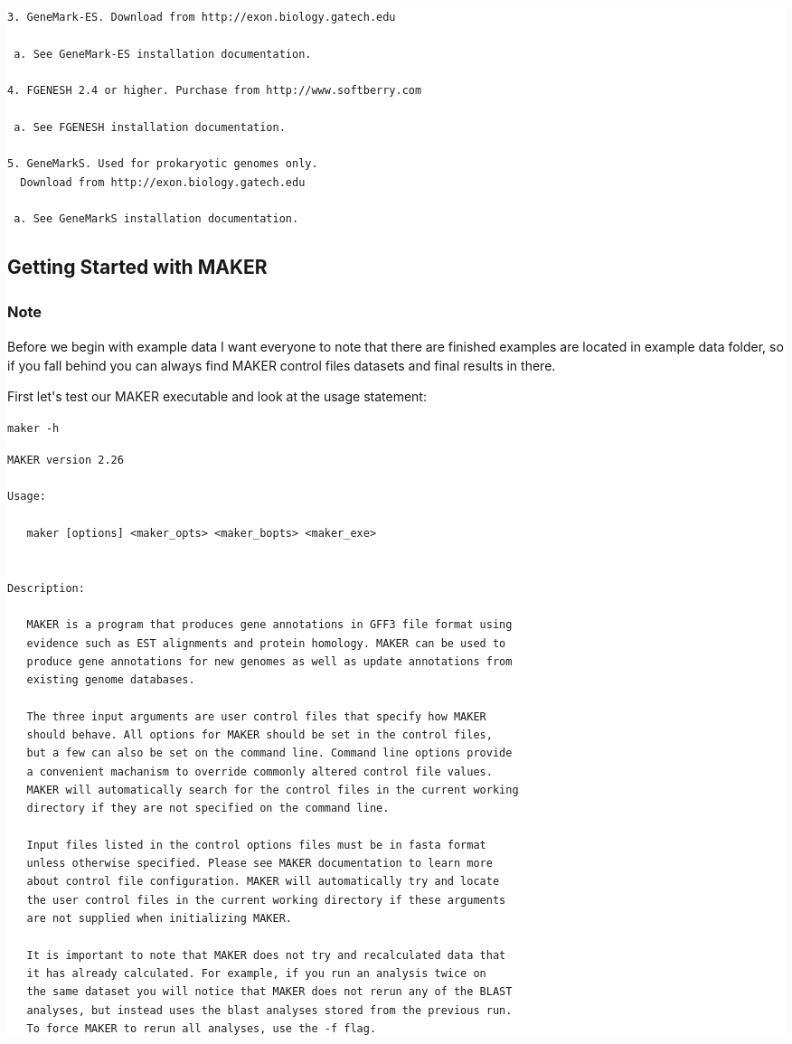 
    3. GeneMark-ES. Download from http://exon.biology.gatech.edu

     a. See GeneMark-ES installation documentation.

    4. FGENESH 2.4 or higher. Purchase from http://www.softberry.com

     a. See FGENESH installation documentation.

    5. GeneMarkS. Used for prokaryotic genomes only.
      Download from http://exon.biology.gatech.edu

     a. See GeneMarkS installation documentation.

## <span id="Getting_Started_with_MAKER" class="mw-headline">Getting Started with MAKER</span>

### <span id="Note" class="mw-headline">Note</span>

Before we begin with example data I want everyone to note that there are
finished examples are located in example data folder, so if you fall
behind you can always find MAKER control files datasets and final
results in there.

First let's test our MAKER executable and look at the usage statement:

``` enter
maker -h
```

    MAKER version 2.26

    Usage:

       maker [options] <maker_opts> <maker_bopts> <maker_exe>


    Description:

       MAKER is a program that produces gene annotations in GFF3 file format using
       evidence such as EST alignments and protein homology. MAKER can be used to
       produce gene annotations for new genomes as well as update annotations from
       existing genome databases.

       The three input arguments are user control files that specify how MAKER
       should behave. All options for MAKER should be set in the control files,
       but a few can also be set on the command line. Command line options provide
       a convenient machanism to override commonly altered control file values.
       MAKER will automatically search for the control files in the current working
       directory if they are not specified on the command line.

       Input files listed in the control options files must be in fasta format
       unless otherwise specified. Please see MAKER documentation to learn more
       about control file configuration. MAKER will automatically try and locate
       the user control files in the current working directory if these arguments
       are not supplied when initializing MAKER.

       It is important to note that MAKER does not try and recalculated data that
       it has already calculated. For example, if you run an analysis twice on
       the same dataset you will notice that MAKER does not rerun any of the BLAST
       analyses, but instead uses the blast analyses stored from the previous run.
       To force MAKER to rerun all analyses, use the -f flag.
